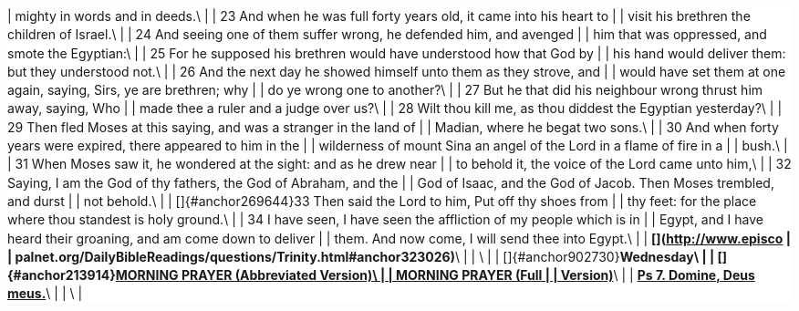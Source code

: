 | mighty in words and in deeds.\                                        |
| 23 And when he was full forty years old, it came into his heart to    |
| visit his brethren the children of Israel.\                           |
| 24 And seeing one of them suffer wrong, he defended him, and avenged  |
| him that was oppressed, and smote the Egyptian:\                      |
| 25 For he supposed his brethren would have understood how that God by |
| his hand would deliver them: but they understood not.\                |
| 26 And the next day he showed himself unto them as they strove, and   |
| would have set them at one again, saying, Sirs, ye are brethren; why  |
| do ye wrong one to another?\                                          |
| 27 But he that did his neighbour wrong thrust him away, saying, Who   |
| made thee a ruler and a judge over us?\                               |
| 28 Wilt thou kill me, as thou diddest the Egyptian yesterday?\        |
| 29 Then fled Moses at this saying, and was a stranger in the land of  |
| Madian, where he begat two sons.\                                     |
| 30 And when forty years were expired, there appeared to him in the    |
| wilderness of mount Sina an angel of the Lord in a flame of fire in a |
| bush.\                                                                |
| 31 When Moses saw it, he wondered at the sight: and as he drew near   |
| to behold it, the voice of the Lord came unto him,\                   |
| 32 Saying, I am the God of thy fathers, the God of Abraham, and the   |
| God of Isaac, and the God of Jacob. Then Moses trembled, and durst    |
| not behold.\                                                          |
| []{#anchor269644}33 Then said the Lord to him, Put off thy shoes from |
| thy feet: for the place where thou standest is holy ground.\          |
| 34 I have seen, I have seen the affliction of my people which is in   |
| Egypt, and I have heard their groaning, and am come down to deliver   |
| them. And now come, I will send thee into Egypt.\                     |
| **[](http://www.episco                                                |
| palnet.org/DailyBibleReadings/questions/Trinity.html#anchor323026)**\ |
| \                                                                     |
| []{#anchor902730}**Wednesday\                                         |
| **[]{#anchor213914}**[MORNING PRAYER (Abbreviated Version)\           |
| ](../DO_MP.html)[MORNING PRAYER (Full                                 |
| Version)](../dailyofficeMP.html)**\                                   |
| **[Ps 7. Domine, Deus meus.](../Psalter/Ps7.html)**\                  |
| \                                                                     |